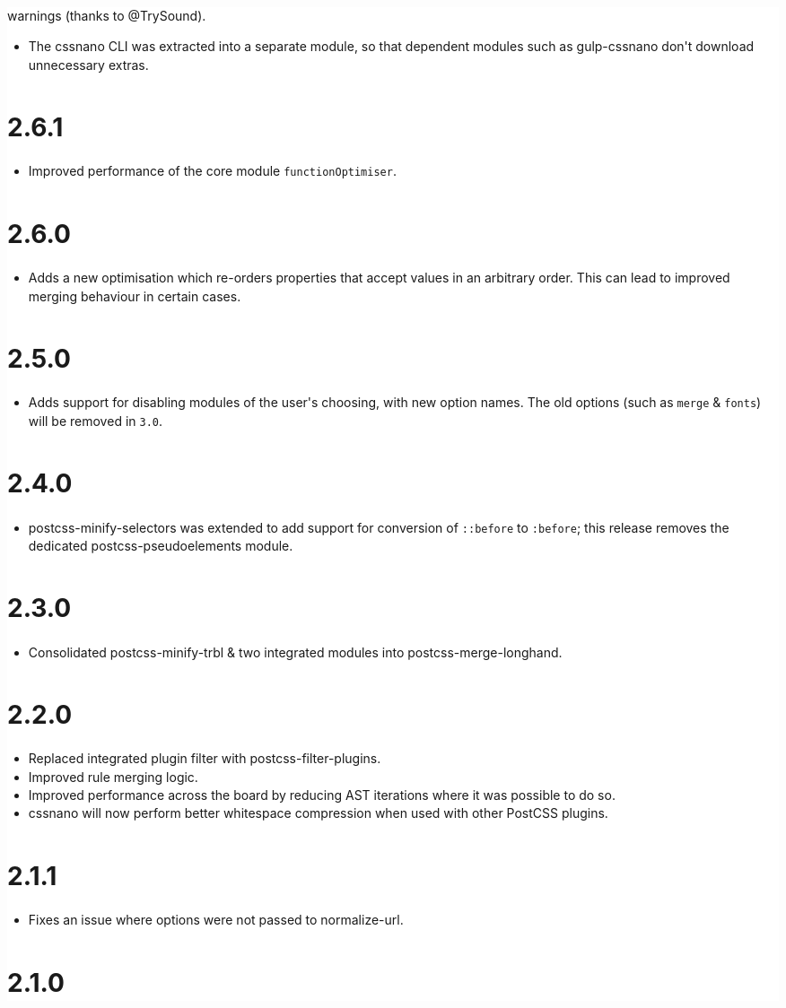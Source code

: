   warnings (thanks to @TrySound).
* The cssnano CLI was extracted into a separate module, so that dependent
  modules such as gulp-cssnano don't download unnecessary extras.

# 2.6.1

* Improved performance of the core module `functionOptimiser`.

# 2.6.0

* Adds a new optimisation which re-orders properties that accept values in
  an arbitrary order. This can lead to improved merging behaviour in certain
  cases.

# 2.5.0

* Adds support for disabling modules of the user's choosing, with new option
  names. The old options (such as `merge` & `fonts`) will be removed in `3.0`.

# 2.4.0

* postcss-minify-selectors was extended to add support for conversion of
  `::before` to `:before`; this release removes the dedicated
  postcss-pseudoelements module.

# 2.3.0

* Consolidated postcss-minify-trbl & two integrated modules into
  postcss-merge-longhand.

# 2.2.0

* Replaced integrated plugin filter with postcss-filter-plugins.
* Improved rule merging logic.
* Improved performance across the board by reducing AST iterations where it
  was possible to do so.
* cssnano will now perform better whitespace compression when used with other
  PostCSS plugins.

# 2.1.1

* Fixes an issue where options were not passed to normalize-url.

# 2.1.0
